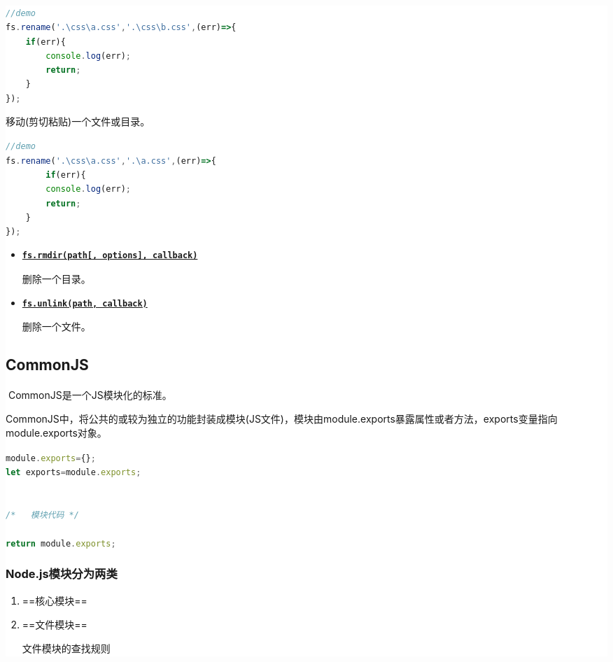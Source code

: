   ```javascript
  //demo
  fs.rename('.\css\a.css','.\css\b.css',(err)=>{
      if(err){
          console.log(err);
          return;
      }
  });
  ```

  移动(剪切粘贴)一个文件或目录。

  ```javascript
  //demo
  fs.rename('.\css\a.css','.\a.css',(err)=>{
          if(err){
          console.log(err);
          return;
      }
  });
  ```

  

+ **[`fs.rmdir(path[, options], callback)`](https://nodejs.org/dist/latest-v14.x/docs/api/fs.html#fs_fs_rmdir_path_options_callback)**

  删除一个目录。

  

+ **[`fs.unlink(path, callback)`](https://nodejs.org/dist/latest-v14.x/docs/api/fs.html#fs_fs_unlink_path_callback)**

  删除一个文件。

## CommonJS

​	CommonJS是一个JS模块化的标准。

​	CommonJS中，将公共的或较为独立的功能封装成模块(JS文件)，模块由module.exports暴露属性或者方法，exports变量指向module.exports对象。

 ```javascript
module.exports={};
let exports=module.exports;


/*   模块代码 */

return module.exports;
 ```

 ###  Node.js模块分为两类 

1. ==核心模块==

2. ==文件模块==

   文件模块的查找规则
